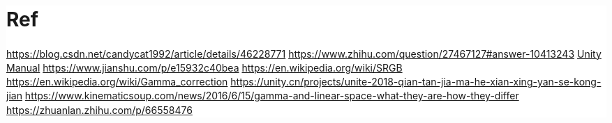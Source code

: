# Ref
https://blog.csdn.net/candycat1992/article/details/46228771
https://www.zhihu.com/question/27467127#answer-10413243
[Unity Manual](https://docs.unity3d.com/Manual/index.html)
https://www.jianshu.com/p/e15932c40bea
https://en.wikipedia.org/wiki/SRGB
https://en.wikipedia.org/wiki/Gamma_correction
https://unity.cn/projects/unite-2018-qian-tan-jia-ma-he-xian-xing-yan-se-kong-jian
https://www.kinematicsoup.com/news/2016/6/15/gamma-and-linear-space-what-they-are-how-they-differ
https://zhuanlan.zhihu.com/p/66558476
